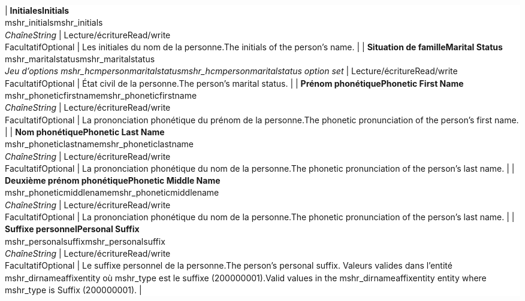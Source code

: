 | <span data-ttu-id="8ee42-215">**Initiales**</span><span class="sxs-lookup"><span data-stu-id="8ee42-215">**Initials**</span></span><br><span data-ttu-id="8ee42-216">mshr_initials</span><span class="sxs-lookup"><span data-stu-id="8ee42-216">mshr_initials</span></span><br><span data-ttu-id="8ee42-217">*Chaîne*</span><span class="sxs-lookup"><span data-stu-id="8ee42-217">*String*</span></span> | <span data-ttu-id="8ee42-218">Lecture/écriture</span><span class="sxs-lookup"><span data-stu-id="8ee42-218">Read/write</span></span><br><span data-ttu-id="8ee42-219">Facultatif</span><span class="sxs-lookup"><span data-stu-id="8ee42-219">Optional</span></span> | <span data-ttu-id="8ee42-220">Les initiales du nom de la personne.</span><span class="sxs-lookup"><span data-stu-id="8ee42-220">The initials of the person’s name.</span></span> |
| <span data-ttu-id="8ee42-221">**Situation de famille**</span><span class="sxs-lookup"><span data-stu-id="8ee42-221">**Marital Status**</span></span><br><span data-ttu-id="8ee42-222">mshr_maritalstatus</span><span class="sxs-lookup"><span data-stu-id="8ee42-222">mshr_maritalstatus</span></span><br><span data-ttu-id="8ee42-223">*Jeu d’options mshr_hcmpersonmaritalstatus*</span><span class="sxs-lookup"><span data-stu-id="8ee42-223">*mshr_hcmpersonmaritalstatus option set*</span></span> | <span data-ttu-id="8ee42-224">Lecture/écriture</span><span class="sxs-lookup"><span data-stu-id="8ee42-224">Read/write</span></span><br><span data-ttu-id="8ee42-225">Facultatif</span><span class="sxs-lookup"><span data-stu-id="8ee42-225">Optional</span></span> | <span data-ttu-id="8ee42-226">État civil de la personne.</span><span class="sxs-lookup"><span data-stu-id="8ee42-226">The person’s marital status.</span></span> |
| <span data-ttu-id="8ee42-227">**Prénom phonétique**</span><span class="sxs-lookup"><span data-stu-id="8ee42-227">**Phonetic First Name**</span></span><br><span data-ttu-id="8ee42-228">mshr_phoneticfirstname</span><span class="sxs-lookup"><span data-stu-id="8ee42-228">mshr_phoneticfirstname</span></span><br><span data-ttu-id="8ee42-229">*Chaîne*</span><span class="sxs-lookup"><span data-stu-id="8ee42-229">*String*</span></span> | <span data-ttu-id="8ee42-230">Lecture/écriture</span><span class="sxs-lookup"><span data-stu-id="8ee42-230">Read/write</span></span><br><span data-ttu-id="8ee42-231">Facultatif</span><span class="sxs-lookup"><span data-stu-id="8ee42-231">Optional</span></span> | <span data-ttu-id="8ee42-232">La prononciation phonétique du prénom de la personne.</span><span class="sxs-lookup"><span data-stu-id="8ee42-232">The phonetic pronunciation of the person’s first name.</span></span> |
| <span data-ttu-id="8ee42-233">**Nom phonétique**</span><span class="sxs-lookup"><span data-stu-id="8ee42-233">**Phonetic Last Name**</span></span><br><span data-ttu-id="8ee42-234">mshr_phoneticlastname</span><span class="sxs-lookup"><span data-stu-id="8ee42-234">mshr_phoneticlastname</span></span><br><span data-ttu-id="8ee42-235">*Chaîne*</span><span class="sxs-lookup"><span data-stu-id="8ee42-235">*String*</span></span> | <span data-ttu-id="8ee42-236">Lecture/écriture</span><span class="sxs-lookup"><span data-stu-id="8ee42-236">Read/write</span></span><br><span data-ttu-id="8ee42-237">Facultatif</span><span class="sxs-lookup"><span data-stu-id="8ee42-237">Optional</span></span> | <span data-ttu-id="8ee42-238">La prononciation phonétique du nom de la personne.</span><span class="sxs-lookup"><span data-stu-id="8ee42-238">The phonetic pronunciation of the person’s last name.</span></span> |
| <span data-ttu-id="8ee42-239">**Deuxième prénom phonétique**</span><span class="sxs-lookup"><span data-stu-id="8ee42-239">**Phonetic Middle Name**</span></span><br><span data-ttu-id="8ee42-240">mshr_phoneticmiddlename</span><span class="sxs-lookup"><span data-stu-id="8ee42-240">mshr_phoneticmiddlename</span></span><br><span data-ttu-id="8ee42-241">*Chaîne*</span><span class="sxs-lookup"><span data-stu-id="8ee42-241">*String*</span></span> | <span data-ttu-id="8ee42-242">Lecture/écriture</span><span class="sxs-lookup"><span data-stu-id="8ee42-242">Read/write</span></span><br><span data-ttu-id="8ee42-243">Facultatif</span><span class="sxs-lookup"><span data-stu-id="8ee42-243">Optional</span></span> | <span data-ttu-id="8ee42-244">La prononciation phonétique du nom de la personne.</span><span class="sxs-lookup"><span data-stu-id="8ee42-244">The phonetic pronunciation of the person’s last name.</span></span> |
| <span data-ttu-id="8ee42-245">**Suffixe personnel**</span><span class="sxs-lookup"><span data-stu-id="8ee42-245">**Personal Suffix**</span></span><br><span data-ttu-id="8ee42-246">mshr_personalsuffix</span><span class="sxs-lookup"><span data-stu-id="8ee42-246">mshr_personalsuffix</span></span><br><span data-ttu-id="8ee42-247">*Chaîne*</span><span class="sxs-lookup"><span data-stu-id="8ee42-247">*String*</span></span> | <span data-ttu-id="8ee42-248">Lecture/écriture</span><span class="sxs-lookup"><span data-stu-id="8ee42-248">Read/write</span></span><br><span data-ttu-id="8ee42-249">Facultatif</span><span class="sxs-lookup"><span data-stu-id="8ee42-249">Optional</span></span> | <span data-ttu-id="8ee42-250">Le suffixe personnel de la personne.</span><span class="sxs-lookup"><span data-stu-id="8ee42-250">The person’s personal suffix.</span></span> <span data-ttu-id="8ee42-251">Valeurs valides dans l’entité mshr_dirnameaffixentity où mshr_type est le suffixe (200000001).</span><span class="sxs-lookup"><span data-stu-id="8ee42-251">Valid values in the mshr_dirnameaffixentity entity where mshr_type is Suffix (200000001).</span></span> |